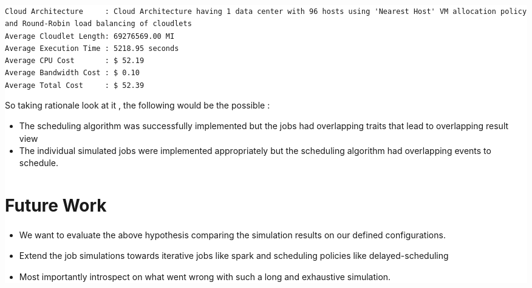     Cloud Architecture     : Cloud Architecture having 1 data center with 96 hosts using 'Nearest Host' VM allocation policy and Round-Robin load balancing of cloudlets
    Average Cloudlet Length: 69276569.00 MI
    Average Execution Time : 5218.95 seconds
    Average CPU Cost       : $ 52.19
    Average Bandwidth Cost : $ 0.10
    Average Total Cost     : $ 52.39
    
  So taking rationale look at it , the following would be the possible :
  
  - The scheduling algorithm was successfully implemented but the jobs had overlapping traits that lead to overlapping result view
  - The individual simulated jobs were implemented appropriately but the scheduling algorithm had overlapping events to schedule.


# Future Work

- We want to evaluate the above hypothesis comparing the simulation results on our defined configurations.

- Extend the job simulations towards iterative jobs like spark and scheduling policies like delayed-scheduling

- Most importantly introspect on what went wrong with such a long and exhaustive simulation.

